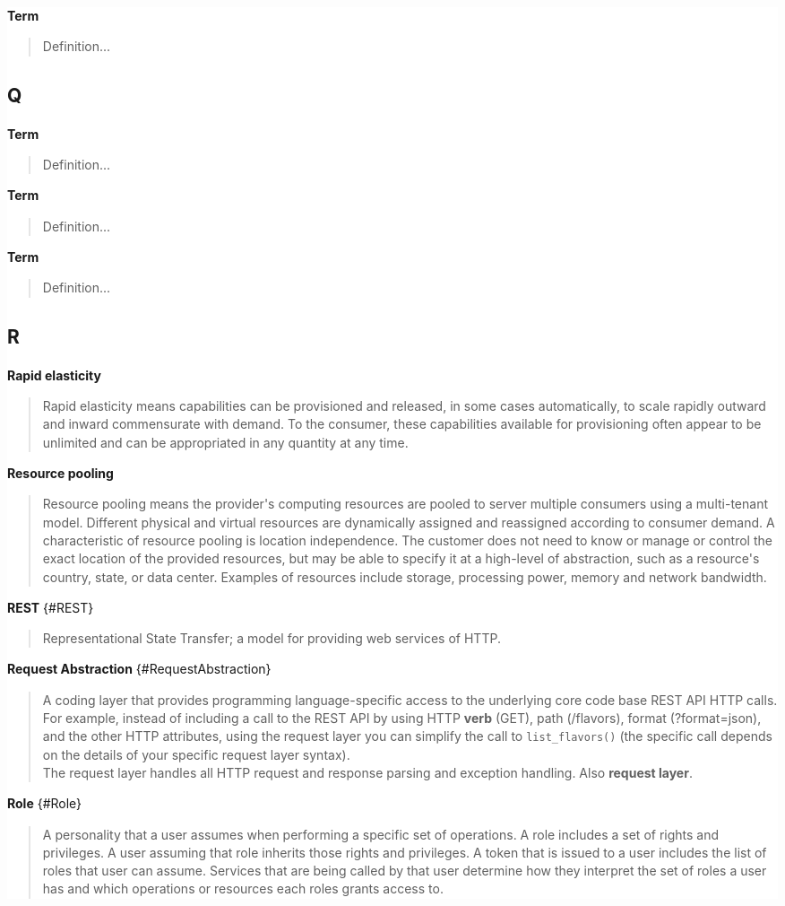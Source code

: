 **Term**
> Definition...


## Q

**Term**
> Definition...

**Term**
> Definition...

**Term**
> Definition...


## R

**Rapid elasticity**
> Rapid elasticity means capabilities can be provisioned and released, in some cases automatically, to scale rapidly outward and inward 
commensurate with demand.  To the consumer, these capabilities available for provisioning often appear to be unlimited and can be 
appropriated in any quantity at any time.

**Resource pooling**
> Resource pooling means the provider's computing resources are pooled to server multiple consumers using a 
multi-tenant model. Different physical and virtual resources are dynamically assigned and reassigned according to consumer 
demand. A characteristic of resource pooling is location independence.  The customer does not need to know or manage or control 
the exact location of the provided resources, but may be able to specify it at a high-level of abstraction, such as a resource's 
country, state, or data center.  Examples of resources include storage, processing power, memory and network bandwidth.

**REST** {#REST}
> Representational State Transfer; a model for providing web services of HTTP. 

**Request Abstraction** {#RequestAbstraction}
> A coding layer that provides programming language-specific access to the underlying core code base REST API HTTP calls.  
For example, instead of including a call to the REST API by using HTTP **verb** (GET), path (/flavors), format (?format=json)</font>, and the other HTTP attributes, 
using the request layer you can simplify the call to `list_flavors()` (the specific call depends on the details of your specific request layer syntax).  
The request layer handles all HTTP request and response parsing and exception handling.  Also **request layer**.

**Role** {#Role}
> A personality that a user assumes when performing a specific set of operations. A role includes a set of rights and privileges. A user assuming that role inherits 
those rights and privileges.  A token that is issued to a user includes the list of roles that user can assume. Services that are being called by that user determine 
how they interpret the set of roles a user has and which operations or resources each roles grants access to.
